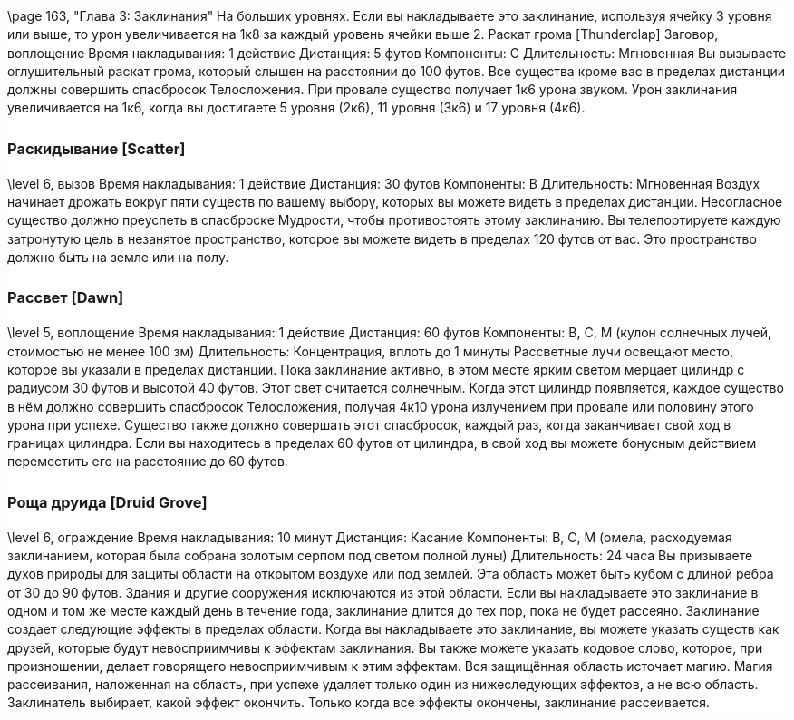\page 163, "Глава 3: Заклинания"
На
 больших уровнях. Если вы накладываете это заклинание, используя ячейку 3 уровня или выше, то урон увеличивается на 1к8 за каждый уровень ячейки выше 2.
Раскат грома [Thunderclap]
Заговор, воплощение
Время накладывания: 1 действие
Дистанция: 5 футов
Компоненты: С
Длительность: Мгновенная
Вы вызываете оглушительный раскат грома, который слышен на расстоянии до 100 футов. Все существа кроме вас в пределах дистанции должны совершить спасбросок Телосложения. При провале существо получает 1к6 урона звуком.
Урон заклинания увеличивается на 1к6, когда вы достигаете 5 уровня (2к6), 11 уровня (3к6) и 17 уровня (4к6).

### Раскидывание [Scatter]
\level 6, вызов
Время накладывания: 1 действие
Дистанция: 30 футов
Компоненты: В
Длительность: Мгновенная
Воздух начинает дрожать вокруг пяти существ по вашему выбору, которых вы можете видеть в пределах дистанции. Несогласное существо должно преуспеть в спасброске Мудрости, чтобы противостоять этому заклинанию. Вы телепортируете каждую затронутую цель в незанятое пространство, которое вы можете видеть в пределах 120 футов от вас. Это пространство должно быть на земле или на полу.

### Рассвет [Dawn]
\level 5, воплощение
Время накладывания: 1 действие
Дистанция: 60 футов
Компоненты: В, С, М (кулон солнечных лучей, стоимостью не менее 100 зм)
Длительность: Концентрация, вплоть до 1 минуты
Рассветные лучи освещают место, которое вы указали в пределах дистанции. Пока заклинание активно, в этом месте ярким светом мерцает цилиндр с радиусом 30 футов и высотой 40 футов. Этот свет считается солнечным.
Когда этот цилиндр появляется, каждое существо в нём должно совершить спасбросок Телосложения, получая 4к10 урона излучением при провале или половину этого урона при успехе. Существо также должно совершать этот спасбросок, каждый раз, когда заканчивает свой ход в границах цилиндра.
Если вы находитесь в пределах 60 футов от цилиндра, в свой ход вы можете бонусным действием переместить его на расстояние до 60 футов.

### Роща друида [Druid Grove]
\level 6, ограждение
Время накладывания: 10 минут
Дистанция: Касание
Компоненты: В, С, М (омела, расходуемая заклинанием, которая была собрана золотым серпом под светом полной луны)
Длительность: 24 часа
Вы призываете духов природы для защиты области на открытом воздухе или под землей. Эта область может быть кубом с длиной ребра от 30 до 90 футов.
Здания и другие сооружения исключаются из этой области. Если вы накладываете это заклинание в одном и том же месте каждый день в течение года, заклинание длится до тех пор, пока не будет рассеяно.
Заклинание создает следующие эффекты в пределах области. Когда вы накладываете это заклинание, вы можете указать существ как друзей, которые будут невосприимчивы к эффектам заклинания. Вы также можете указать кодовое слово, которое, при произношении, делает говорящего невосприимчивым к этим эффектам.
Вся защищённая область источает магию. Магия рассеивания, наложенная на область, при успехе удаляет только один из нижеследующих эффектов, а не всю область. Заклинатель выбирает, какой эффект окончить. Только когда все эффекты окончены, заклинание рассеивается.